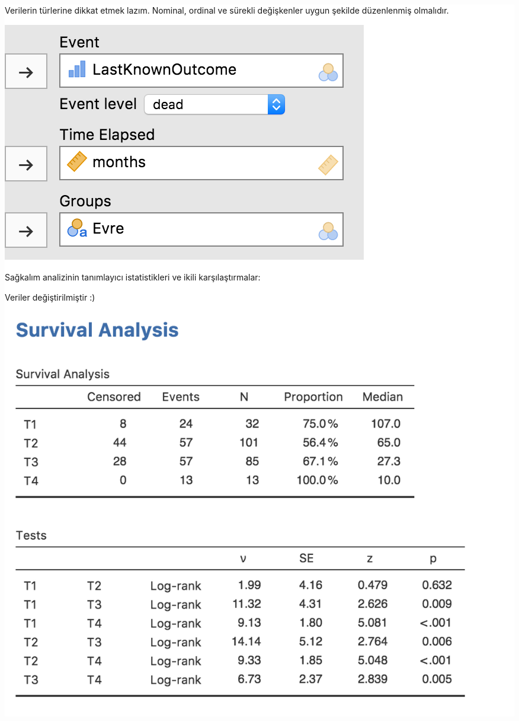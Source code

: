 Verilerin türlerine dikkat etmek lazım. Nominal, ordinal ve sürekli değişkenler uygun şekilde düzenlenmiş olmalıdır.

![](../.gitbook/assets/ekran-resmi-2018-02-12-21.35.23%20%284%29%20%284%29%20%284%29.png)

Sağkalım analizinin tanımlayıcı istatistikleri ve ikili karşılaştırmalar:

Veriler değiştirilmiştir :\)

![](../.gitbook/assets/ekran-resmi-2018-02-12-20.36.08%20%284%29%20%284%29%20%284%29%20%281%29.png)
